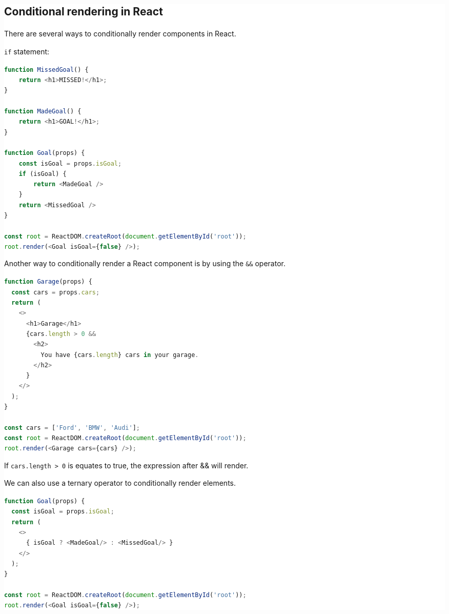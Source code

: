 
## Conditional rendering in React

There are several ways to conditionally render components in React.

`if` statement:

```javascript
function MissedGoal() {
    return <h1>MISSED!</h1>;
}

function MadeGoal() {
    return <h1>GOAL!</h1>;
}

function Goal(props) {
    const isGoal = props.isGoal;
    if (isGoal) {
        return <MadeGoal />
    }
    return <MissedGoal />
}

const root = ReactDOM.createRoot(document.getElementById('root'));
root.render(<Goal isGoal={false} />);
```

Another way to conditionally render a React component is by using the `&&` operator.

```javascript
function Garage(props) {
  const cars = props.cars;
  return (
    <>
      <h1>Garage</h1>
      {cars.length > 0 &&
        <h2>
          You have {cars.length} cars in your garage.
        </h2>
      }
    </>
  );
}

const cars = ['Ford', 'BMW', 'Audi'];
const root = ReactDOM.createRoot(document.getElementById('root'));
root.render(<Garage cars={cars} />);
```

If `cars.length > 0` is equates to true, the expression after && will render.

We can also use a ternary operator to conditionally render elements.

```javascript
function Goal(props) {
  const isGoal = props.isGoal;
  return (
    <>
      { isGoal ? <MadeGoal/> : <MissedGoal/> }
    </>
  );
}

const root = ReactDOM.createRoot(document.getElementById('root'));
root.render(<Goal isGoal={false} />);
```
